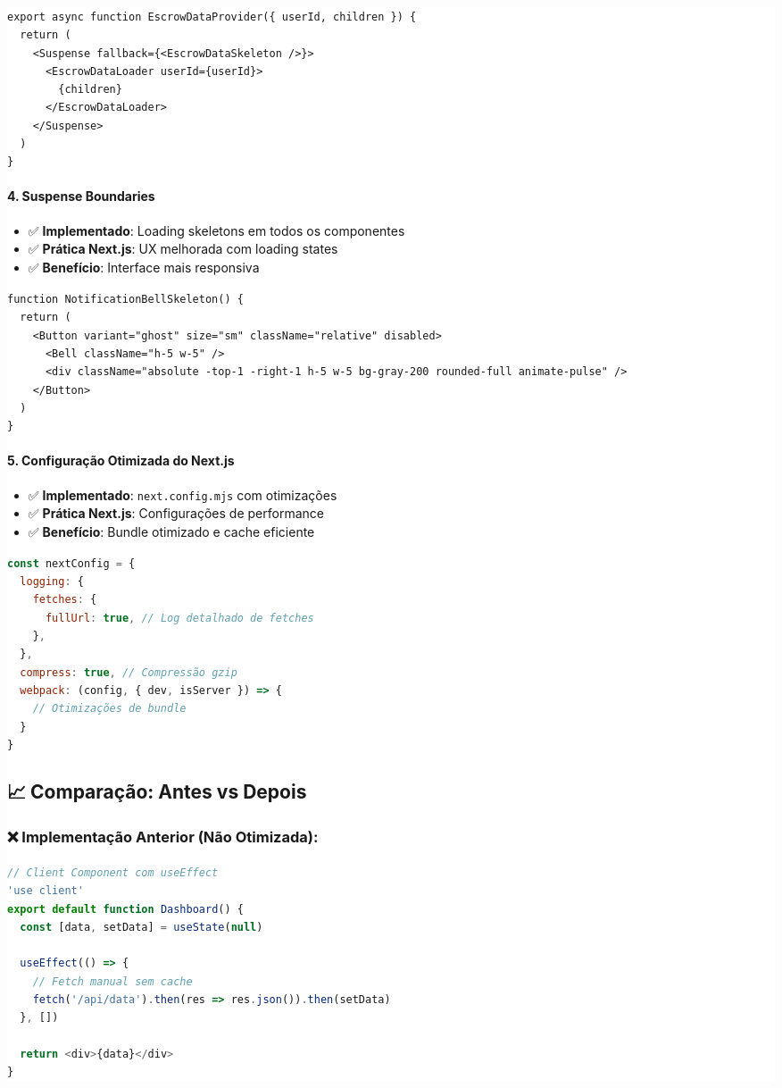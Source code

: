 ```tsx
export async function EscrowDataProvider({ userId, children }) {
  return (
    <Suspense fallback={<EscrowDataSkeleton />}>
      <EscrowDataLoader userId={userId}>
        {children}
      </EscrowDataLoader>
    </Suspense>
  )
}
```

#### **4. Suspense Boundaries**
- ✅ **Implementado**: Loading skeletons em todos os componentes
- ✅ **Prática Next.js**: UX melhorada com loading states
- ✅ **Benefício**: Interface mais responsiva

```tsx
function NotificationBellSkeleton() {
  return (
    <Button variant="ghost" size="sm" className="relative" disabled>
      <Bell className="h-5 w-5" />
      <div className="absolute -top-1 -right-1 h-5 w-5 bg-gray-200 rounded-full animate-pulse" />
    </Button>
  )
}
```

#### **5. Configuração Otimizada do Next.js**
- ✅ **Implementado**: `next.config.mjs` com otimizações
- ✅ **Prática Next.js**: Configurações de performance
- ✅ **Benefício**: Bundle otimizado e cache eficiente

```javascript
const nextConfig = {
  logging: {
    fetches: {
      fullUrl: true, // Log detalhado de fetches
    },
  },
  compress: true, // Compressão gzip
  webpack: (config, { dev, isServer }) => {
    // Otimizações de bundle
  }
}
```

## 📈 **Comparação: Antes vs Depois**

### **❌ Implementação Anterior (Não Otimizada):**
```typescript
// Client Component com useEffect
'use client'
export default function Dashboard() {
  const [data, setData] = useState(null)
  
  useEffect(() => {
    // Fetch manual sem cache
    fetch('/api/data').then(res => res.json()).then(setData)
  }, [])
  
  return <div>{data}</div>
}
```
